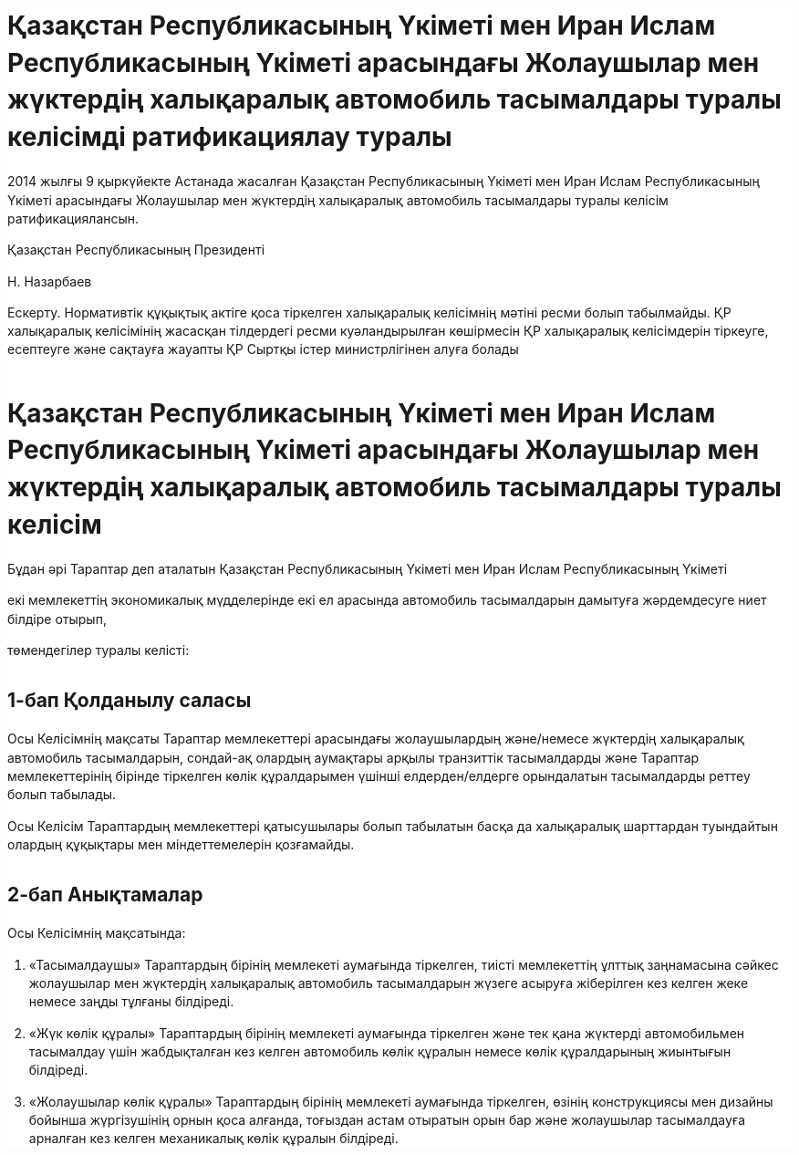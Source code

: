 # Қазақстан Республикасының Үкіметі мен Иран Ислам Республикасының Үкіметі арасындағы Жолаушылар мен жүктердің халықаралық автомобиль тасымалдары туралы келісімді ратификациялау туралы

2014 жылғы 9 қыркүйекте Астанада жасалған Қазақстан Республикасының Үкіметі мен Иран Ислам Республикасының Үкіметі арасындағы Жолаушылар мен жүктердің халықаралық автомобиль тасымалдары туралы келісім ратификациялансын.

Қазақстан Республикасының Президенті

Н. Назарбаев

Ескерту. Нормативтік құқықтық актіге қоса тіркелген халықаралық келісімнің мәтіні ресми болып табылмайды. ҚР халықаралық келісімінің жасасқан тілдердегі ресми куәландырылған көшірмесін ҚР халықаралық келісімдерін тіркеуге, есептеуге және сақтауға жауапты ҚР Сыртқы істер министрлігінен алуға болады

# Қазақстан Республикасының Үкіметі мен Иран Ислам Республикасының Үкіметі арасындағы Жолаушылар мен жүктердің халықаралық автомобиль тасымалдары туралы келісім

Бұдан әрі Тараптар деп аталатын Қазақстан Республикасының Үкіметі мен Иран Ислам Республикасының Үкіметі

екі мемлекеттің экономикалық мүдделерінде екі ел арасында автомобиль тасымалдарын дамытуға жәрдемдесуге ниет білдіре отырып,

төмендегілер туралы келісті:

## 1-бап Қолданылу саласы

Осы Келісімнің мақсаты Тараптар мемлекеттері арасындағы жолаушылардың және/немесе жүктердің халықаралық автомобиль тасымалдарын, сондай-ақ олардың аумақтары арқылы транзиттік тасымалдарды және Тараптар мемлекеттерінің бірінде тіркелген көлік құралдарымен үшінші елдерден/елдерге орындалатын тасымалдарды реттеу болып табылады.

Осы Келісім Тараптардың мемлекеттері қатысушылары болып табылатын басқа да халықаралық шарттардан туындайтын олардың құқықтары мен міндеттемелерін қозғамайды.

## 2-бап Анықтамалар

Осы Келісімнің мақсатында:

1. «Тасымалдаушы» Тараптардың бірінің мемлекеті аумағында тіркелген, тиісті мемлекеттің ұлттық заңнамасына сәйкес жолаушылар мен жүктердің халықаралық автомобиль тасымалдарын жүзеге асыруға жіберілген кез келген жеке немесе заңды тұлғаны білдіреді.

2. «Жүк көлік құралы» Тараптардың бірінің мемлекеті аумағында тіркелген және тек қана жүктерді автомобильмен тасымалдау үшін жабдықталған кез келген автомобиль көлік құралын немесе көлік құралдарының жиынтығын білдіреді.

3. «Жолаушылар көлік құралы» Тараптардың бірінің мемлекеті аумағында тіркелген, өзінің конструкциясы мен дизайны бойынша жүргізушінің орнын қоса алғанда, тоғыздан астам отыратын орын бар және жолаушылар тасымалдауға арналған кез келген механикалық көлік құралын білдіреді.
